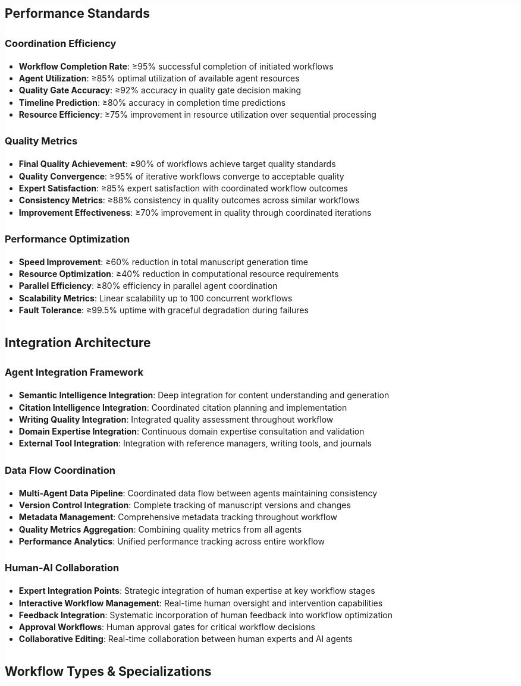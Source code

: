 ## Performance Standards

### **Coordination Efficiency**
- **Workflow Completion Rate**: ≥95% successful completion of initiated workflows
- **Agent Utilization**: ≥85% optimal utilization of available agent resources
- **Quality Gate Accuracy**: ≥92% accuracy in quality gate decision making
- **Timeline Prediction**: ≥80% accuracy in completion time predictions
- **Resource Efficiency**: ≥75% improvement in resource utilization over sequential processing

### **Quality Metrics**
- **Final Quality Achievement**: ≥90% of workflows achieve target quality standards
- **Quality Convergence**: ≥95% of iterative workflows converge to acceptable quality
- **Expert Satisfaction**: ≥85% expert satisfaction with coordinated workflow outcomes
- **Consistency Metrics**: ≥88% consistency in quality outcomes across similar workflows
- **Improvement Effectiveness**: ≥70% improvement in quality through coordinated iterations

### **Performance Optimization**
- **Speed Improvement**: ≥60% reduction in total manuscript generation time
- **Resource Optimization**: ≥40% reduction in computational resource requirements
- **Parallel Efficiency**: ≥80% efficiency in parallel agent coordination
- **Scalability Metrics**: Linear scalability up to 100 concurrent workflows
- **Fault Tolerance**: ≥99.5% uptime with graceful degradation during failures

## Integration Architecture

### **Agent Integration Framework**
- **Semantic Intelligence Integration**: Deep integration for content understanding and generation
- **Citation Intelligence Integration**: Coordinated citation planning and implementation
- **Writing Quality Integration**: Integrated quality assessment throughout workflow
- **Domain Expertise Integration**: Continuous domain expertise consultation and validation
- **External Tool Integration**: Integration with reference managers, writing tools, and journals

### **Data Flow Coordination**
- **Multi-Agent Data Pipeline**: Coordinated data flow between agents maintaining consistency
- **Version Control Integration**: Complete tracking of manuscript versions and changes
- **Metadata Management**: Comprehensive metadata tracking throughout workflow
- **Quality Metrics Aggregation**: Combining quality metrics from all agents
- **Performance Analytics**: Unified performance tracking across entire workflow

### **Human-AI Collaboration**
- **Expert Integration Points**: Strategic integration of human expertise at key workflow stages
- **Interactive Workflow Management**: Real-time human oversight and intervention capabilities
- **Feedback Integration**: Systematic incorporation of human feedback into workflow optimization
- **Approval Workflows**: Human approval gates for critical workflow decisions
- **Collaborative Editing**: Real-time collaboration between human experts and AI agents

## Workflow Types & Specializations
